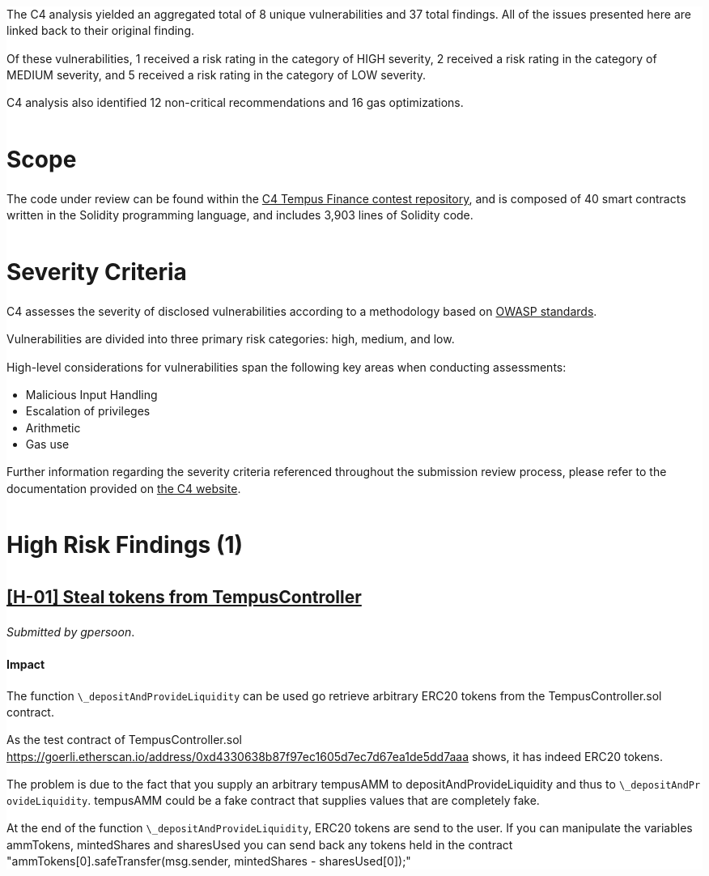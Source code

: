 The C4 analysis yielded an aggregated total of 8 unique vulnerabilities and 37 total findings. All of the issues presented here are linked back to their original finding.

Of these vulnerabilities, 1 received a risk rating in the category of HIGH severity, 2 received a risk rating in the category of MEDIUM severity, and 5 received a risk rating in the category of LOW severity.

C4 analysis also identified 12 non-critical recommendations and 16 gas optimizations.

# Scope

The code under review can be found within the [C4 Tempus Finance contest repository](https://github.com/code-423n4/2021-10-tempus), and is composed of 40 smart contracts written in the Solidity programming language, and includes 3,903 lines of Solidity code.

# Severity Criteria

C4 assesses the severity of disclosed vulnerabilities according to a methodology based on [OWASP standards](https://owasp.org/www-community/OWASP_Risk_Rating_Methodology).

Vulnerabilities are divided into three primary risk categories: high, medium, and low.

High-level considerations for vulnerabilities span the following key areas when conducting assessments:

- Malicious Input Handling
- Escalation of privileges
- Arithmetic
- Gas use

Further information regarding the severity criteria referenced throughout the submission review process, please refer to the documentation provided on [the C4 website](https://code423n4.com).



# High Risk Findings (1)
## [[H-01] Steal tokens from TempusController](https://github.com/code-423n4/2021-10-tempus-findings/issues/10)
_Submitted by gpersoon_.

#### Impact

The function `\_depositAndProvideLiquidity` can be used go retrieve arbitrary ERC20 tokens from the TempusController.sol contract.

As the test contract of TempusController.sol <https://goerli.etherscan.io/address/0xd4330638b87f97ec1605d7ec7d67ea1de5dd7aaa> shows, it has indeed ERC20 tokens.

The problem is due to the fact that you supply an arbitrary tempusAMM to depositAndProvideLiquidity and thus to `\_depositAndProvideLiquidity`.
tempusAMM could be a fake contract that supplies values that are completely fake.

At the end of the function `\_depositAndProvideLiquidity`, ERC20 tokens are send to the user. If you can manipulate the variables ammTokens,  mintedShares  and sharesUsed you can send back
any tokens held in the contract
"ammTokens\[0].safeTransfer(msg.sender, mintedShares - sharesUsed\[0]);"
